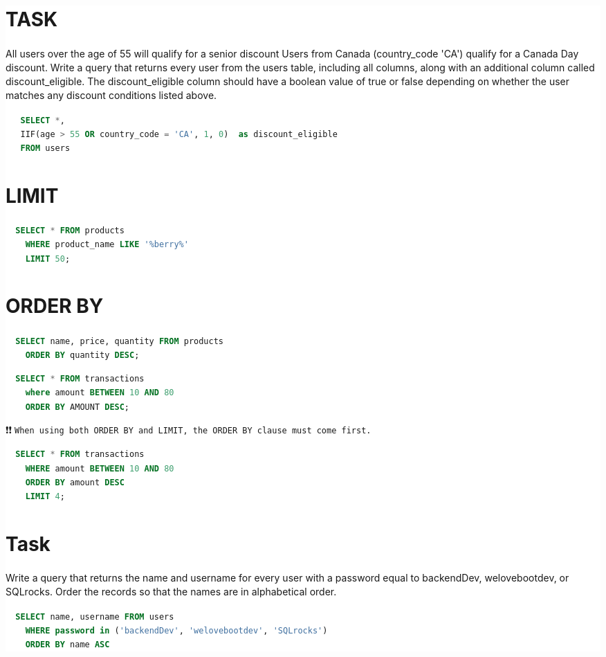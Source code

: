 
# TASK
All users over the age of 55 will qualify for a senior discount
Users from Canada (country_code 'CA') qualify for a Canada Day discount.
Write a query that returns every user from the users table, including all columns, along with an additional column called discount_eligible.
The discount_eligible column should have a boolean value of true or false depending on whether the user matches any discount conditions listed above.

```SQL
   SELECT *,
   IIF(age > 55 OR country_code = 'CA', 1, 0)  as discount_eligible
   FROM users
```

# LIMIT

```SQL
  SELECT * FROM products
    WHERE product_name LIKE '%berry%'
    LIMIT 50;
```

# ORDER BY
```SQL
  SELECT name, price, quantity FROM products
    ORDER BY quantity DESC;
```

```SQL
  SELECT * FROM transactions
    where amount BETWEEN 10 AND 80
    ORDER BY AMOUNT DESC;
```

❗❗ `When using both ORDER BY and LIMIT, the ORDER BY clause must come first.` 

```SQL
  SELECT * FROM transactions
    WHERE amount BETWEEN 10 AND 80
    ORDER BY amount DESC
    LIMIT 4;
```

# Task
Write a query that returns the name and username for every user with a password equal to backendDev, welovebootdev, or SQLrocks. Order the records so that the names are in alphabetical order.

```sql
  SELECT name, username FROM users
    WHERE password in ('backendDev', 'welovebootdev', 'SQLrocks')
    ORDER BY name ASC
```
